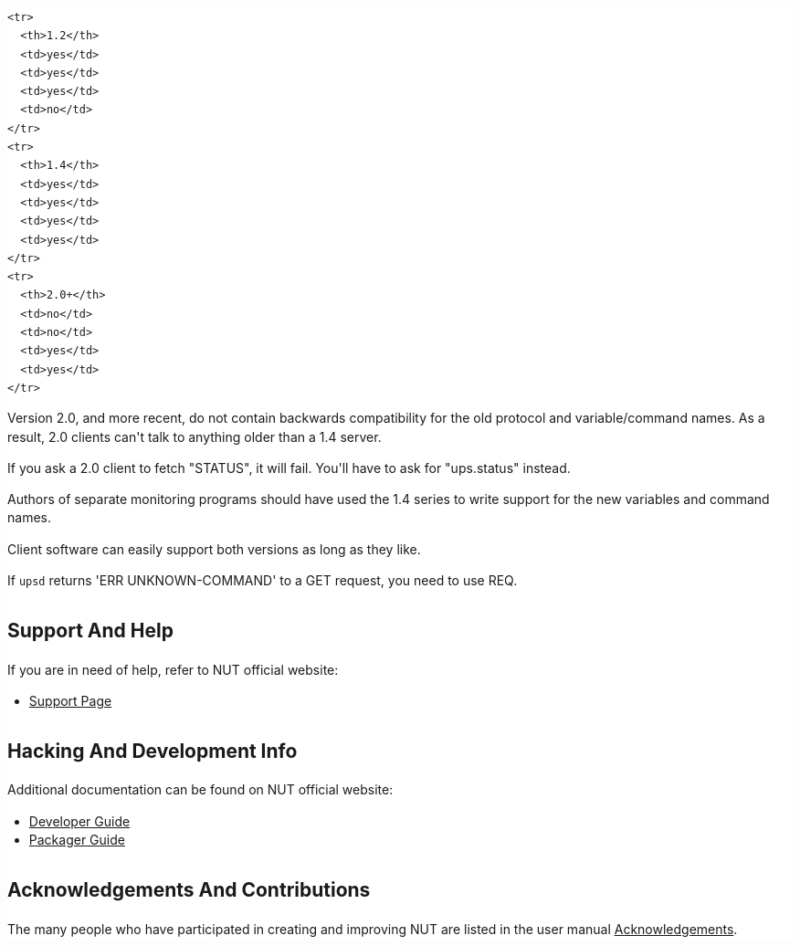     <tr>
      <th>1.2</th>
      <td>yes</td>
      <td>yes</td>
      <td>yes</td>
      <td>no</td>
    </tr>
    <tr>
      <th>1.4</th>
      <td>yes</td>
      <td>yes</td>
      <td>yes</td>
      <td>yes</td>
    </tr>
    <tr>
      <th>2.0+</th>
      <td>no</td>
      <td>no</td>
      <td>yes</td>
      <td>yes</td>
    </tr>
</table>

Version 2.0, and more recent, do not contain backwards compatibility for the old protocol and variable/command names. As a result, 2.0 clients can't talk to anything older than a 1.4 server.

If you ask a 2.0 client to fetch "STATUS", it will fail. You'll have to ask for "ups.status" instead.

Authors of separate monitoring programs should have used the 1.4 series to write support for the new variables and command names.

Client software can easily support both versions as long as they like.

If `upsd` returns 'ERR UNKNOWN-COMMAND' to a GET request, you need to use REQ.


## Support And Help

If you are in need of help, refer to NUT official website:
* [Support Page](http://www.networkupstools.org/support.html)


## Hacking And Development Info

Additional documentation can be found on NUT official website:
* [Developer Guide](http://www.networkupstools.org/docs/developer-guide.chunked/index.html)
* [Packager Guide](http://www.networkupstools.org/docs/packager-guide.chunked/index.html)


## Acknowledgements And Contributions
The many people who have participated in creating and improving NUT are listed in the user manual [Acknowledgements](http://www.networkupstools.org/docs/user-manual.chunked/apb.html).
